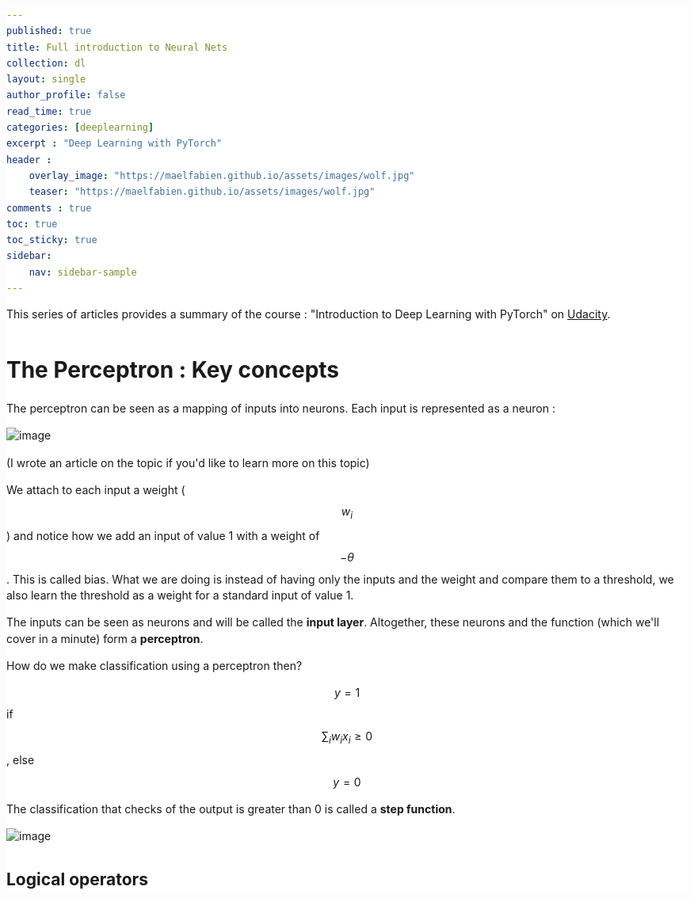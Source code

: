 ```yaml
---
published: true
title: Full introduction to Neural Nets
collection: dl
layout: single
author_profile: false
read_time: true
categories: [deeplearning]
excerpt : "Deep Learning with PyTorch"
header :
    overlay_image: "https://maelfabien.github.io/assets/images/wolf.jpg"
    teaser: "https://maelfabien.github.io/assets/images/wolf.jpg"
comments : true
toc: true
toc_sticky: true
sidebar:
    nav: sidebar-sample
---
```


This series of articles provides a summary of the course : "Introduction to Deep Learning with PyTorch" on [Udacity](https://www.udacity.com/course/deep-learning-pytorch--ud188).

<script type="text/javascript" async
    src="https://cdn.mathjax.org/mathjax/latest/MathJax.js?config=TeX-MML-AM_CHTML">
</script>

# The Perceptron : Key concepts

The perceptron can be seen as a mapping of inputs into neurons. Each input is represented as a neuron :

![image](https://maelfabien.github.io/assets/images/neuron_4.jpg)

(I wrote an article on the topic if you'd like to learn more on this topic)

We attach to each input a weight ( $$w_i$$) and notice how we add an input of value 1 with a weight of $$ - \theta $$. This is called bias. What we are doing is instead of having only the inputs and the weight and compare them to a threshold, we also learn the threshold as a weight for a standard input of value 1.

The inputs can be seen as neurons and will be called the **input layer**. Altogether, these neurons and the function (which we'll cover in a minute) form a **perceptron**.

How do we make classification using a perceptron then?

$$ y = 1 $$ if $$ \sum_i w_i x_i ≥ 0 $$, else $$ y = 0 $$

The classification that checks of the output is greater than 0 is called a **step function**.

![image](https://maelfabien.github.io/assets/images/Signum_function.svg.jpg)

## Logical operators
